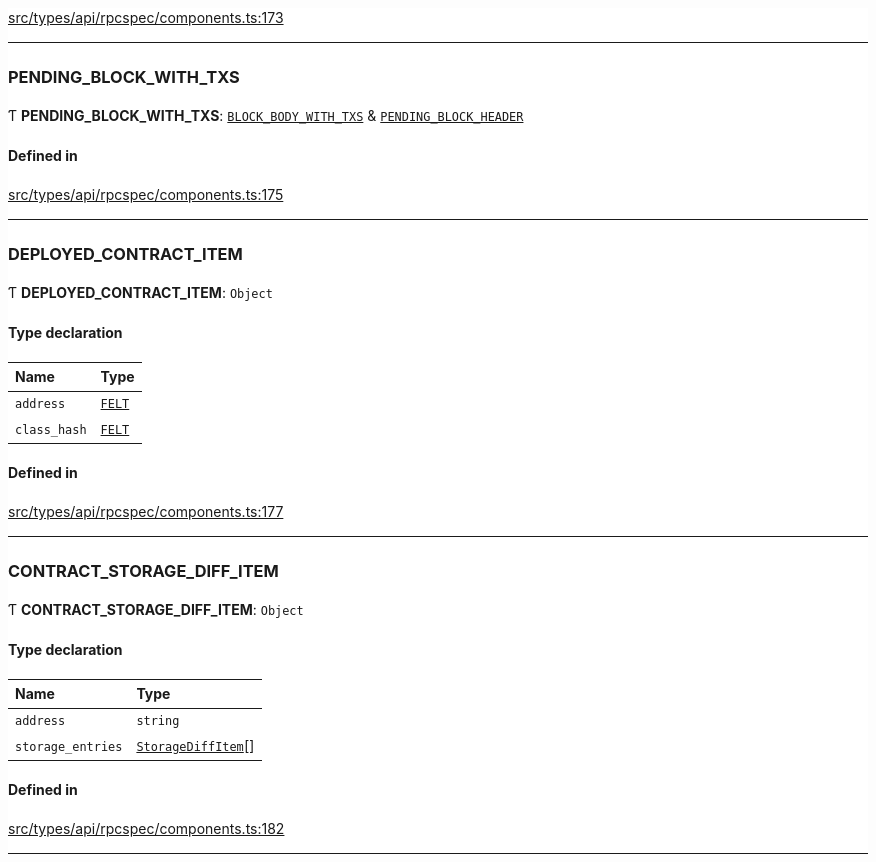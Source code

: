 [src/types/api/rpcspec/components.ts:173](https://github.com/starknet-io/starknet.js/blob/v5.29.0/src/types/api/rpcspec/components.ts#L173)

---

### PENDING_BLOCK_WITH_TXS

Ƭ **PENDING_BLOCK_WITH_TXS**: [`BLOCK_BODY_WITH_TXS`](types.RPC.SPEC.md#block_body_with_txs) & [`PENDING_BLOCK_HEADER`](types.RPC.SPEC.md#pending_block_header)

#### Defined in

[src/types/api/rpcspec/components.ts:175](https://github.com/starknet-io/starknet.js/blob/v5.29.0/src/types/api/rpcspec/components.ts#L175)

---

### DEPLOYED_CONTRACT_ITEM

Ƭ **DEPLOYED_CONTRACT_ITEM**: `Object`

#### Type declaration

| Name         | Type                             |
| :----------- | :------------------------------- |
| `address`    | [`FELT`](types.RPC.SPEC.md#felt) |
| `class_hash` | [`FELT`](types.RPC.SPEC.md#felt) |

#### Defined in

[src/types/api/rpcspec/components.ts:177](https://github.com/starknet-io/starknet.js/blob/v5.29.0/src/types/api/rpcspec/components.ts#L177)

---

### CONTRACT_STORAGE_DIFF_ITEM

Ƭ **CONTRACT_STORAGE_DIFF_ITEM**: `Object`

#### Type declaration

| Name              | Type                                                     |
| :---------------- | :------------------------------------------------------- |
| `address`         | `string`                                                 |
| `storage_entries` | [`StorageDiffItem`](types.RPC.SPEC.md#storagediffitem)[] |

#### Defined in

[src/types/api/rpcspec/components.ts:182](https://github.com/starknet-io/starknet.js/blob/v5.29.0/src/types/api/rpcspec/components.ts#L182)

---
